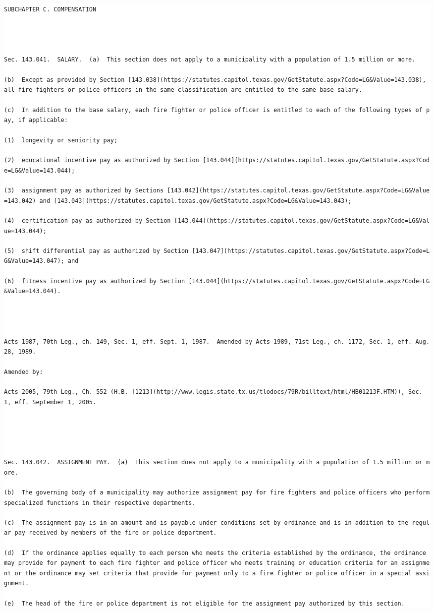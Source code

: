     
    SUBCHAPTER C. COMPENSATION
    
      
    
    
    Sec. 143.041.  SALARY.  (a)  This section does not apply to a municipality with a population of 1.5 million or more.
    
    (b)  Except as provided by Section [143.038](https://statutes.capitol.texas.gov/GetStatute.aspx?Code=LG&Value=143.038), all fire fighters or police officers in the same classification are entitled to the same base salary.
    
    (c)  In addition to the base salary, each fire fighter or police officer is entitled to each of the following types of pay, if applicable:
    
    (1)  longevity or seniority pay;
    
    (2)  educational incentive pay as authorized by Section [143.044](https://statutes.capitol.texas.gov/GetStatute.aspx?Code=LG&Value=143.044);
    
    (3)  assignment pay as authorized by Sections [143.042](https://statutes.capitol.texas.gov/GetStatute.aspx?Code=LG&Value=143.042) and [143.043](https://statutes.capitol.texas.gov/GetStatute.aspx?Code=LG&Value=143.043);
    
    (4)  certification pay as authorized by Section [143.044](https://statutes.capitol.texas.gov/GetStatute.aspx?Code=LG&Value=143.044);
    
    (5)  shift differential pay as authorized by Section [143.047](https://statutes.capitol.texas.gov/GetStatute.aspx?Code=LG&Value=143.047); and
    
    (6)  fitness incentive pay as authorized by Section [143.044](https://statutes.capitol.texas.gov/GetStatute.aspx?Code=LG&Value=143.044).
    
    
    
    
    Acts 1987, 70th Leg., ch. 149, Sec. 1, eff. Sept. 1, 1987.  Amended by Acts 1989, 71st Leg., ch. 1172, Sec. 1, eff. Aug. 28, 1989.
    
    Amended by: 
    
    Acts 2005, 79th Leg., Ch. 552 (H.B. [1213](http://www.legis.state.tx.us/tlodocs/79R/billtext/html/HB01213F.HTM)), Sec. 1, eff. September 1, 2005.
    
    
    
    
    
    Sec. 143.042.  ASSIGNMENT PAY.  (a)  This section does not apply to a municipality with a population of 1.5 million or more.
    
    (b)  The governing body of a municipality may authorize assignment pay for fire fighters and police officers who perform specialized functions in their respective departments.
    
    (c)  The assignment pay is in an amount and is payable under conditions set by ordinance and is in addition to the regular pay received by members of the fire or police department.
    
    (d)  If the ordinance applies equally to each person who meets the criteria established by the ordinance, the ordinance may provide for payment to each fire fighter and police officer who meets training or education criteria for an assignment or the ordinance may set criteria that provide for payment only to a fire fighter or police officer in a special assignment.
    
    (e)  The head of the fire or police department is not eligible for the assignment pay authorized by this section.
    